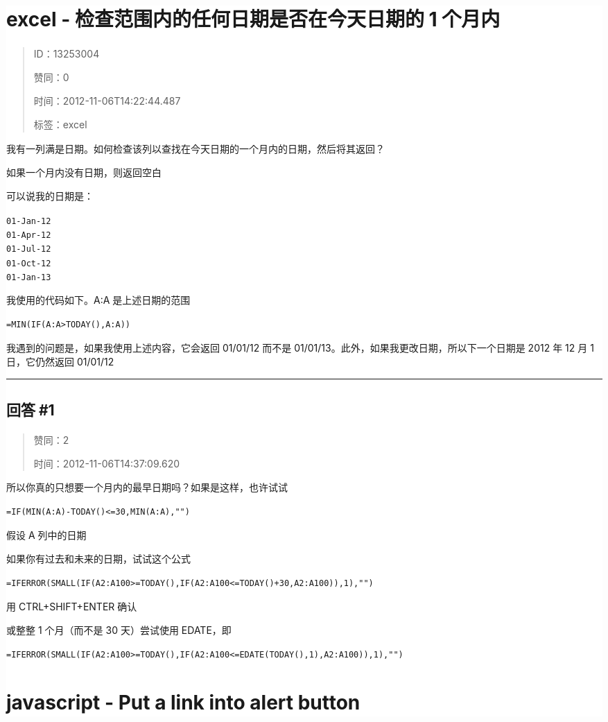 # excel - 检查范围内的任何日期是否在今天日期的 1 个月内

> ID：13253004
> 
> 赞同：0
> 
> 时间：2012-11-06T14:22:44.487
> 
> 标签：excel

我有一列满是日期。如何检查该列以查找在今天日期的一个月内的日期，然后将其返回？

如果一个月内没有日期，则返回空白

可以说我的日期是：

```
01-Jan-12   
01-Apr-12   
01-Jul-12   
01-Oct-12   
01-Jan-13 
```

我使用的代码如下。A:A 是上述日期的范围

```
=MIN(IF(A:A>TODAY(),A:A)) 
```

我遇到的问题是，如果我使用上述内容，它会返回 01/01/12 而不是 01/01/13。此外，如果我更改日期，所以下一个日期是 2012 年 12 月 1 日，它仍然返回 01/01/12

* * *

## 回答 #1

> 赞同：2
> 
> 时间：2012-11-06T14:37:09.620

所以你真的只想要一个月内的最早日期吗？如果是这样，也许试试

`=IF(MIN(A:A)-TODAY()<=30,MIN(A:A),"")`

假设 A 列中的日期

如果你有过去和未来的日期，试试这个公式

`=IFERROR(SMALL(IF(A2:A100>=TODAY(),IF(A2:A100<=TODAY()+30,A2:A100)),1),"")`

用 CTRL+SHIFT+ENTER 确认

或整整 1 个月（而不是 30 天）尝试使用 EDATE，即

`=IFERROR(SMALL(IF(A2:A100>=TODAY(),IF(A2:A100<=EDATE(TODAY(),1),A2:A100)),1),"")`

# javascript - Put a link into alert button
